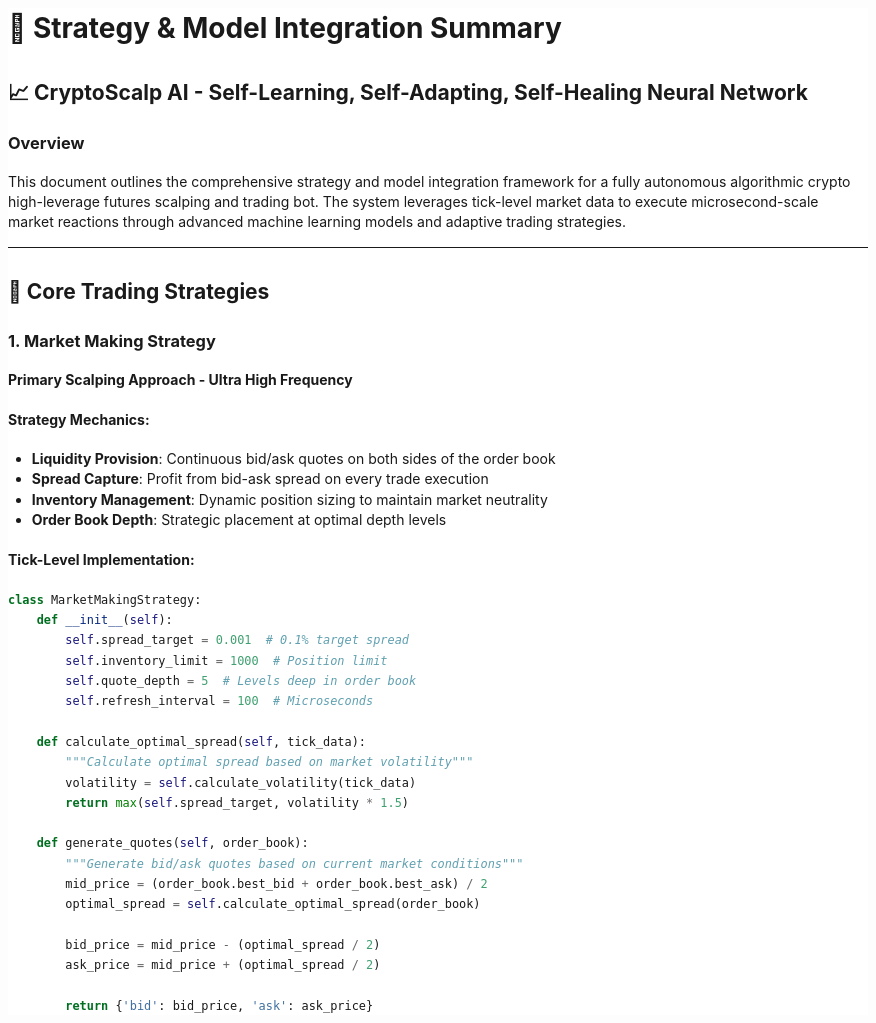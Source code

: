 # 🤖 Strategy & Model Integration Summary

## 📈 CryptoScalp AI - Self-Learning, Self-Adapting, Self-Healing Neural Network

### Overview
This document outlines the comprehensive strategy and model integration framework for a fully autonomous algorithmic crypto high-leverage futures scalping and trading bot. The system leverages tick-level market data to execute microsecond-scale market reactions through advanced machine learning models and adaptive trading strategies.

---

## 🎯 **Core Trading Strategies**

### 1. **Market Making Strategy**
**Primary Scalping Approach - Ultra High Frequency**

#### **Strategy Mechanics:**
- **Liquidity Provision**: Continuous bid/ask quotes on both sides of the order book
- **Spread Capture**: Profit from bid-ask spread on every trade execution
- **Inventory Management**: Dynamic position sizing to maintain market neutrality
- **Order Book Depth**: Strategic placement at optimal depth levels

#### **Tick-Level Implementation:**
```python
class MarketMakingStrategy:
    def __init__(self):
        self.spread_target = 0.001  # 0.1% target spread
        self.inventory_limit = 1000  # Position limit
        self.quote_depth = 5  # Levels deep in order book
        self.refresh_interval = 100  # Microseconds

    def calculate_optimal_spread(self, tick_data):
        """Calculate optimal spread based on market volatility"""
        volatility = self.calculate_volatility(tick_data)
        return max(self.spread_target, volatility * 1.5)

    def generate_quotes(self, order_book):
        """Generate bid/ask quotes based on current market conditions"""
        mid_price = (order_book.best_bid + order_book.best_ask) / 2
        optimal_spread = self.calculate_optimal_spread(order_book)

        bid_price = mid_price - (optimal_spread / 2)
        ask_price = mid_price + (optimal_spread / 2)

        return {'bid': bid_price, 'ask': ask_price}
```
